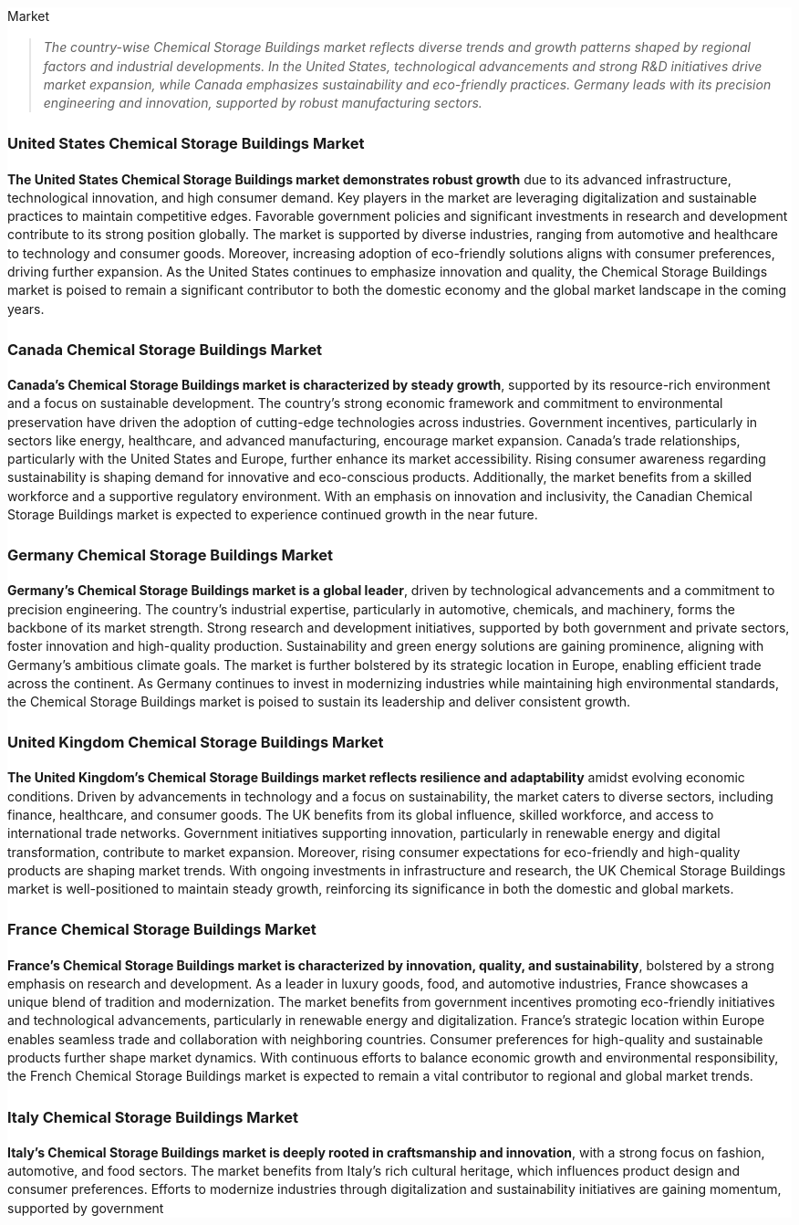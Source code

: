 Market<br /></span></h1><blockquote><p><em><span class="">The country-wise Chemical Storage Buildings market reflects diverse trends and growth patterns shaped by regional factors and industrial developments. In the United States, technological advancements and strong R&amp;D initiatives drive market expansion, while Canada emphasizes sustainability and eco-friendly practices. Germany leads with its precision engineering and innovation, supported by robust manufacturing sectors.</span></em></p></blockquote><h3><strong>United States Chemical Storage Buildings Market</strong></h3><p><strong>The United States Chemical Storage Buildings market demonstrates robust growth</strong> due to its advanced infrastructure, technological innovation, and high consumer demand. Key players in the market are leveraging digitalization and sustainable practices to maintain competitive edges. Favorable government policies and significant investments in research and development contribute to its strong position globally. The market is supported by diverse industries, ranging from automotive and healthcare to technology and consumer goods. Moreover, increasing adoption of eco-friendly solutions aligns with consumer preferences, driving further expansion. As the United States continues to emphasize innovation and quality, the Chemical Storage Buildings market is poised to remain a significant contributor to both the domestic economy and the global market landscape in the coming years.</p><h3><strong>Canada Chemical Storage Buildings Market</strong></h3><p><strong>Canada&rsquo;s Chemical Storage Buildings market is characterized by steady growth</strong>, supported by its resource-rich environment and a focus on sustainable development. The country&rsquo;s strong economic framework and commitment to environmental preservation have driven the adoption of cutting-edge technologies across industries. Government incentives, particularly in sectors like energy, healthcare, and advanced manufacturing, encourage market expansion. Canada&rsquo;s trade relationships, particularly with the United States and Europe, further enhance its market accessibility. Rising consumer awareness regarding sustainability is shaping demand for innovative and eco-conscious products. Additionally, the market benefits from a skilled workforce and a supportive regulatory environment. With an emphasis on innovation and inclusivity, the Canadian Chemical Storage Buildings market is expected to experience continued growth in the near future.</p><h3><strong>Germany Chemical Storage Buildings Market</strong></h3><p><strong>Germany&rsquo;s Chemical Storage Buildings market is a global leader</strong>, driven by technological advancements and a commitment to precision engineering. The country&rsquo;s industrial expertise, particularly in automotive, chemicals, and machinery, forms the backbone of its market strength. Strong research and development initiatives, supported by both government and private sectors, foster innovation and high-quality production. Sustainability and green energy solutions are gaining prominence, aligning with Germany&rsquo;s ambitious climate goals. The market is further bolstered by its strategic location in Europe, enabling efficient trade across the continent. As Germany continues to invest in modernizing industries while maintaining high environmental standards, the Chemical Storage Buildings market is poised to sustain its leadership and deliver consistent growth.</p><h3><strong>United Kingdom Chemical Storage Buildings Market</strong></h3><p><strong>The United Kingdom&rsquo;s Chemical Storage Buildings market reflects resilience and adaptability</strong> amidst evolving economic conditions. Driven by advancements in technology and a focus on sustainability, the market caters to diverse sectors, including finance, healthcare, and consumer goods. The UK benefits from its global influence, skilled workforce, and access to international trade networks. Government initiatives supporting innovation, particularly in renewable energy and digital transformation, contribute to market expansion. Moreover, rising consumer expectations for eco-friendly and high-quality products are shaping market trends. With ongoing investments in infrastructure and research, the UK Chemical Storage Buildings market is well-positioned to maintain steady growth, reinforcing its significance in both the domestic and global markets.</p><h3><strong>France Chemical Storage Buildings Market</strong></h3><p><strong>France&rsquo;s Chemical Storage Buildings market is characterized by innovation, quality, and sustainability</strong>, bolstered by a strong emphasis on research and development. As a leader in luxury goods, food, and automotive industries, France showcases a unique blend of tradition and modernization. The market benefits from government incentives promoting eco-friendly initiatives and technological advancements, particularly in renewable energy and digitalization. France&rsquo;s strategic location within Europe enables seamless trade and collaboration with neighboring countries. Consumer preferences for high-quality and sustainable products further shape market dynamics. With continuous efforts to balance economic growth and environmental responsibility, the French Chemical Storage Buildings market is expected to remain a vital contributor to regional and global market trends.</p><h3><strong>Italy Chemical Storage Buildings Market</strong></h3><p><strong>Italy&rsquo;s Chemical Storage Buildings market is deeply rooted in craftsmanship and innovation</strong>, with a strong focus on fashion, automotive, and food sectors. The market benefits from Italy&rsquo;s rich cultural heritage, which influences product design and consumer preferences. Efforts to modernize industries through digitalization and sustainability initiatives are gaining momentum, supported by government